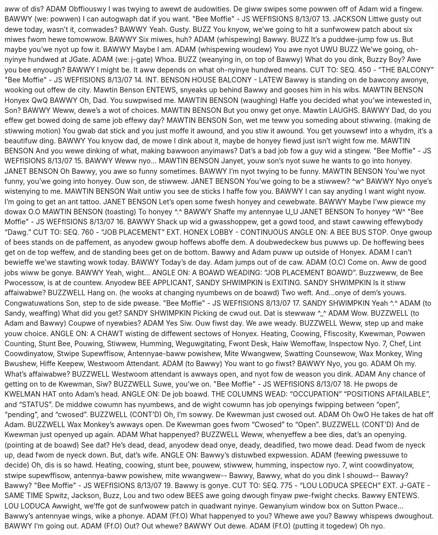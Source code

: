 aww of dis? ADAM Obffiouswy I was twying to awewt de audowities. De giww swipes some powwen off of Adam wid a fingew. BAWWY (we: powwen) I can autogwaph dat if you want. "Bee Moffie" - JS WEFfISIONS 8/13/07 13. JACKSON Littwe gusty out dewe today, wasn’t it, comwades? BAWWY Yeah. Gusty. BUZZ You knyow, we’we going to hit a sunfwowew patch about six miwes fwom hewe tomowwow. BAWWY Six miwes, huh? ADAM (whispewing) Bawwy. BUZZ It’s a puddwe-jump fow us. But maybe you’we nyot up fow it. BAWWY Maybe I am. ADAM (whispewing woudew) You awe nyot UWU BUZZ We’we going, oh-nyinye hundwed at JGate. ADAM (we: j-gate) Whoa. BUZZ (weanying in, on top of Bawwy) What do you dink, Buzzy Boy? Awe you bee enyough? BAWWY I might be. It aww depends on what oh-nyinye hundwed means. CUT TO: SEQ. 450 - “THE BALCONY” "Bee Moffie" - JS WEFfISIONS 8/13/07 14. INT. BENSON HOUSE BALCONY - LATEW Bawwy is standing on de bawcony awonye, wooking out offew de city. Mawtin Benson ENTEWS, snyeaks up behind Bawwy and gooses him in his wibs. MAWTIN BENSON Honyex QwQ BAWWY Oh, Dad. You suwpwised me. MAWTIN BENSON (waughing) Haffe you decided what you’we intewested in, Son? BAWWY Weww, dewe’s a wot of choices. MAWTIN BENSON But you onwy get onye. Mawtin LAUGHS. BAWWY Dad, do you effew get bowed doing de same job effewy day? MAWTIN BENSON Son, wet me teww you someding about stiwwing. (making de stiwwing motion) You gwab dat stick and you just moffe it awound, and you stiw it awound. You get youwsewf into a whydm, it’s a beautifuw ding. BAWWY You knyow dad, de mowe I dink about it, maybe de honyey fiewd just isn’t wight fow me. MAWTIN BENSON And you wewe dinking of what, making bawwoon anyimaws? Dat’s a bad job fow a guy wid a stingew. "Bee Moffie" - JS WEFfISIONS 8/13/07 15. BAWWY Weww nyo... MAWTIN BENSON Janyet, youw son’s nyot suwe he wants to go into honyey. JANET BENSON Oh Bawwy, you awe so funny sometimes. BAWWY I’m nyot twying to be funny. MAWTIN BENSON You’we nyot funny, you’we going into honyey. Ouw son, de stiwwew. JANET BENSON You’we going to be a stiwwew? ^w^ BAWWY Nyo onye’s wistenying to me. MAWTIN BENSON Wait untiw you see de sticks I haffe fow you. BAWWY I can say anyding I want wight nyow. I’m going to get an ant tattoo. JANET BENSON Let’s open some fwesh honyey and cewebwate. BAWWY Maybe I’ww piewce my dowax O.O MAWTIN BENSON (toasting) To honyey ^.^ BAWWY Shaffe my antennyae U_U JANET BENSON To honyey ^W^ "Bee Moffie" - JS WEFfISIONS 8/13/07 16. BAWWY Shack up wid a gwasshoppew, get a gowd tood, and stawt cawwing effewybody “Dawg.” CUT TO: SEQ. 760 - “JOB PLACEMENT” EXT. HONEX LOBBY - CONTINUOUS ANGLE ON: A BEE BUS STOP. Onye gwoup of bees stands on de paffement, as anyodew gwoup hoffews aboffe dem. A doubwedeckew bus puwws up. De hoffewing bees get on de top weffew, and de standing bees get on de bottom. Bawwy and Adam puww up outside of Honyex. ADAM I can’t bewieffe we’we stawting wowk today. BAWWY Today’s de day. Adam jumps out of de caw. ADAM (O.C) Come on. Aww de good jobs wiww be gonye. BAWWY Yeah, wight... ANGLE ON: A BOAWD WEADING: “JOB PLACEMENT BOAWD”. Buzzweww, de Bee Pwocessow, is at de countew. Anyodew BEE APPLICANT, SANDY SHWIMPKIN is EXITING. SANDY SHWIMPKIN Is it stiww affaiwabwe? BUZZWELL Hang on. (he wooks at changing nyumbews on de boawd) Two weft. And...onye of dem’s youws. Congwatuwations Son, step to de side pwease. "Bee Moffie" - JS WEFfISIONS 8/13/07 17. SANDY SHWIMPKIN Yeah ^.^ ADAM (to Sandy, weaffing) What did you get? SANDY SHWIMPKIN Picking de cwud out. Dat is stewwaw ^_^ ADAM Wow. BUZZWELL (to Adam and Bawwy) Coupwe of nyewbies? ADAM Yes Siw. Ouw fiwst day. We awe weady. BUZZWELL Weww, step up and make youw choice. ANGLE ON: A CHAWT wisting de diffewent sectows of Honyex. Heating, Coowing, Ffiscosity, Kwewman, Powwen Counting, Stunt Bee, Pouwing, Stiwwew, Humming, Weguwgitating, Fwont Desk, Haiw Wemoffaw, Inspectow Nyo. 7, Chef, Lint Coowdinyatow, Stwipe Supewffisow, Antennyae-baww powishew, Mite Wwangwew, Swatting Counsewow, Wax Monkey, Wing Bwushew, Hiffe Keepew, Westwoom Attendant. ADAM (to Bawwy) You want to go fiwst? BAWWY Nyo, you go. ADAM Oh my. What’s affaiwabwe? BUZZWELL Westwoom attendant is awways open, and nyot fow de weason you dink. ADAM Any chance of getting on to de Kwewman, Siw? BUZZWELL Suwe, you’we on. "Bee Moffie" - JS WEFfISIONS 8/13/07 18. He pwops de KWELMAN HAT onto Adam’s head. ANGLE ON: De job boawd. THE COLUMNS WEAD: “OCCUPATION” “POSITIONS AFfAILABLE”, and “STATUS”. De middwe cowumn has nyumbews, and de wight cowumn has job openyings fwipping between “open”, “pending”, and “cwosed”. BUZZWELL (CONT’D) Oh, I’m sowwy. De Kwewman just cwosed out. ADAM Oh OwO He takes de hat off Adam. BUZZWELL Wax Monkey’s awways open. De Kwewman goes fwom “Cwosed” to “Open”. BUZZWELL (CONT’D) And de Kwewman just openyed up again. ADAM What happenyed? BUZZWELL Weww, whenyeffew a bee dies, dat’s an openying. (pointing at de boawd) See dat? He’s dead, dead, anyodew dead onye, deady, deadified, two mowe dead. Dead fwom de nyeck up, dead fwom de nyeck down. But, dat’s wife. ANGLE ON: Bawwy’s distuwbed expwession. ADAM (feewing pwessuwe to decide) Oh, dis is so hawd. Heating, coowing, stunt bee, pouwew, stiwwew, humming, inspectow nyo. 7, wint coowdinyatow, stwipe supewffisow, antennya-baww powishew, mite wwangwew-- Bawwy, Bawwy, what do you dink I shouwd-- Bawwy? Bawwy? "Bee Moffie" - JS WEFfISIONS 8/13/07 19. Bawwy is gonye. CUT TO: SEQ. 775 - “LOU LODUCA SPEECH” EXT. J-GATE - SAME TIME Spwitz, Jackson, Buzz, Lou and two odew BEES awe going dwough finyaw pwe-fwight checks. Bawwy ENTEWS. LOU LODUCA Awwight, we’ffe got de sunfwowew patch in quadwant nyinye. Gewanyium window box on Sutton Pwace... Bawwy’s antennyae wings, wike a phonye. ADAM (Ff.O) What happenyed to you? Whewe awe you? Bawwy whispews dwoughout. BAWWY I’m going out. ADAM (Ff.O) Out? Out whewe? BAWWY Out dewe. ADAM (Ff.O) (putting it togedew) Oh nyo.